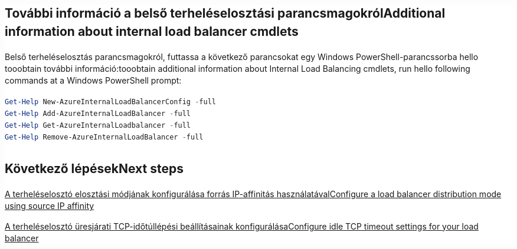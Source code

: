 ## <a name="additional-information-about-internal-load-balancer-cmdlets"></a><span data-ttu-id="e3003-157">További információ a belső terheléselosztási parancsmagokról</span><span class="sxs-lookup"><span data-stu-id="e3003-157">Additional information about internal load balancer cmdlets</span></span>

<span data-ttu-id="e3003-158">Belső terheléselosztás parancsmagokról, futtassa a következő parancsokat egy Windows PowerShell-parancssorba hello tooobtain további információ:</span><span class="sxs-lookup"><span data-stu-id="e3003-158">tooobtain additional information about Internal Load Balancing cmdlets, run hello following commands at a Windows PowerShell prompt:</span></span>

```powershell
Get-Help New-AzureInternalLoadBalancerConfig -full
Get-Help Add-AzureInternalLoadBalancer -full
Get-Help Get-AzureInternalLoadbalancer -full
Get-Help Remove-AzureInternalLoadBalancer -full
```

## <a name="next-steps"></a><span data-ttu-id="e3003-159">Következő lépések</span><span class="sxs-lookup"><span data-stu-id="e3003-159">Next steps</span></span>

[<span data-ttu-id="e3003-160">A terheléselosztó elosztási módjának konfigurálása forrás IP-affinitás használatával</span><span class="sxs-lookup"><span data-stu-id="e3003-160">Configure a load balancer distribution mode using source IP affinity</span></span>](load-balancer-distribution-mode.md)

[<span data-ttu-id="e3003-161">A terheléselosztó üresjárati TCP-időtúllépési beállításainak konfigurálása</span><span class="sxs-lookup"><span data-stu-id="e3003-161">Configure idle TCP timeout settings for your load balancer</span></span>](load-balancer-tcp-idle-timeout.md)

